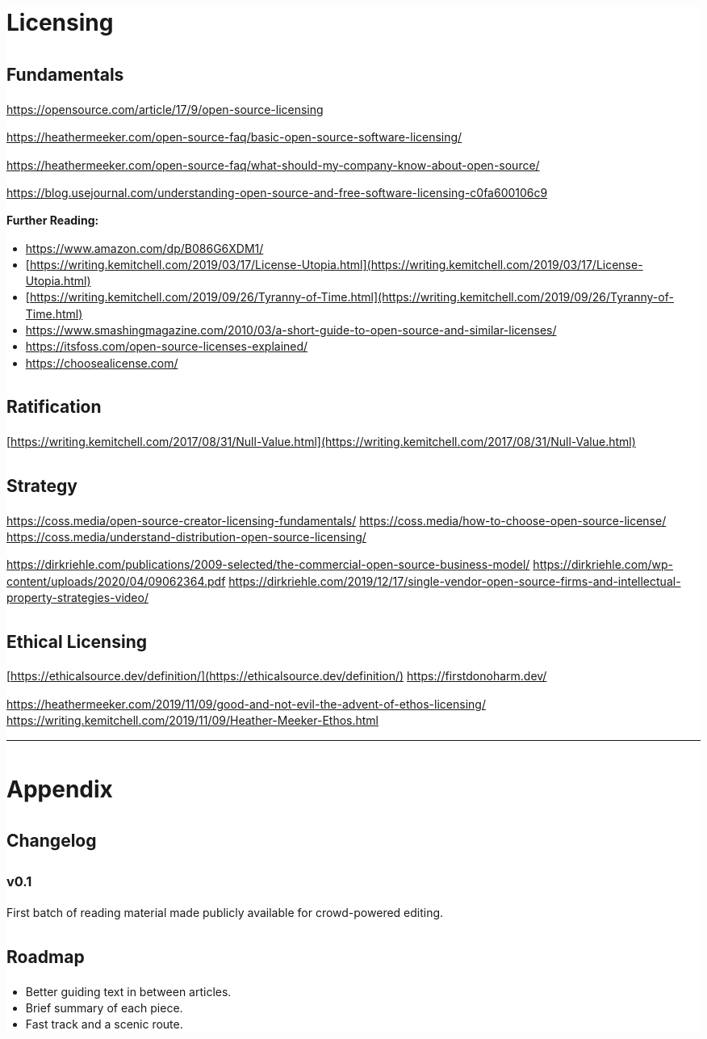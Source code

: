 # Licensing

## Fundamentals

https://opensource.com/article/17/9/open-source-licensing

https://heathermeeker.com/open-source-faq/basic-open-source-software-licensing/

https://heathermeeker.com/open-source-faq/what-should-my-company-know-about-open-source/

https://blog.usejournal.com/understanding-open-source-and-free-software-licensing-c0fa600106c9

**Further Reading:**

- https://www.amazon.com/dp/B086G6XDM1/
- [https://writing.kemitchell.com/2019/03/17/License-Utopia.html](https://writing.kemitchell.com/2019/03/17/License-Utopia.html)
- [https://writing.kemitchell.com/2019/09/26/Tyranny-of-Time.html](https://writing.kemitchell.com/2019/09/26/Tyranny-of-Time.html)
- https://www.smashingmagazine.com/2010/03/a-short-guide-to-open-source-and-similar-licenses/
- https://itsfoss.com/open-source-licenses-explained/
- https://choosealicense.com/

## Ratification

[https://writing.kemitchell.com/2017/08/31/Null-Value.html](https://writing.kemitchell.com/2017/08/31/Null-Value.html)

## Strategy

https://coss.media/open-source-creator-licensing-fundamentals/
https://coss.media/how-to-choose-open-source-license/
https://coss.media/understand-distribution-open-source-licensing/

https://dirkriehle.com/publications/2009-selected/the-commercial-open-source-business-model/
https://dirkriehle.com/wp-content/uploads/2020/04/09062364.pdf
https://dirkriehle.com/2019/12/17/single-vendor-open-source-firms-and-intellectual-property-strategies-video/

## Ethical Licensing

[https://ethicalsource.dev/definition/](https://ethicalsource.dev/definition/)
https://firstdonoharm.dev/

https://heathermeeker.com/2019/11/09/good-and-not-evil-the-advent-of-ethos-licensing/
https://writing.kemitchell.com/2019/11/09/Heather-Meeker-Ethos.html

---

# Appendix

## Changelog

### v0.1

First batch of reading material made publicly available for crowd-powered editing.

## Roadmap

- Better guiding text in between articles.
- Brief summary of each piece.
- Fast track and a scenic route.
